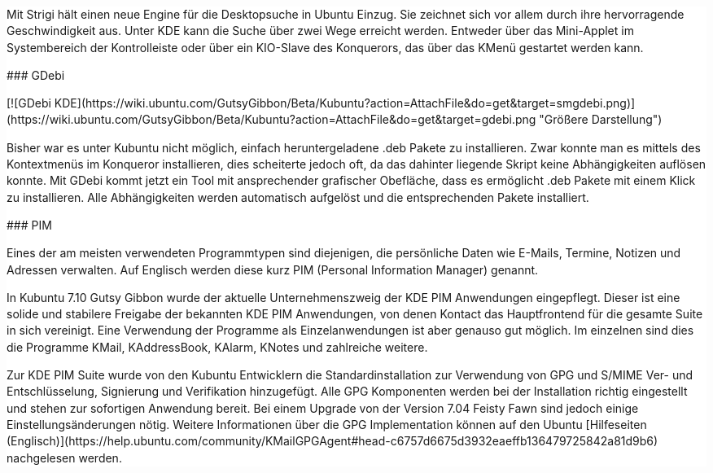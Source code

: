 </p>
Mit Strigi hält einen neue Engine für die Desktopsuche in Ubuntu Einzug.
Sie zeichnet sich vor allem durch ihre hervorragende Geschwindigkeit
aus. Unter KDE kann die Suche über zwei Wege erreicht werden. Entweder
über das Mini-Applet im Systembereich der Kontrolleiste oder über ein
KIO-Slave des Konquerors, das über das KMenü gestartet werden kann.

</p>
### GDebi

</p>
[![GDebi
KDE](https://wiki.ubuntu.com/GutsyGibbon/Beta/Kubuntu?action=AttachFile&do=get&target=smgdebi.png)](https://wiki.ubuntu.com/GutsyGibbon/Beta/Kubuntu?action=AttachFile&do=get&target=gdebi.png "Größere Darstellung")

</p>
Bisher war es unter Kubuntu nicht möglich, einfach heruntergeladene .deb
Pakete zu installieren. Zwar konnte man es mittels des Kontextmenüs im
Konqueror installieren, dies scheiterte jedoch oft, da das dahinter
liegende Skript keine Abhängigkeiten auflösen konnte. Mit GDebi kommt
jetzt ein Tool mit ansprechender grafischer Obefläche, dass es
ermöglicht .deb Pakete mit einem Klick zu installieren. Alle
Abhängigkeiten werden automatisch aufgelöst und die entsprechenden
Pakete installiert.

</p>
### PIM

</p>
Eines der am meisten verwendeten Programmtypen sind diejenigen, die
persönliche Daten wie E-Mails, Termine, Notizen und Adressen verwalten.
Auf Englisch werden diese kurz PIM (Personal Information Manager)
genannt.

</p>
In Kubuntu 7.10 Gutsy Gibbon wurde der aktuelle Unternehmenszweig der
KDE PIM Anwendungen eingepflegt. Dieser ist eine solide und stabilere
Freigabe der bekannten KDE PIM Anwendungen, von denen Kontact das
Hauptfrontend für die gesamte Suite in sich vereinigt. Eine Verwendung
der Programme als Einzelanwendungen ist aber genauso gut möglich. Im
einzelnen sind dies die Programme KMail, KAddressBook, KAlarm, KNotes
und zahlreiche weitere.

</p>
Zur KDE PIM Suite wurde von den Kubuntu Entwicklern die
Standardinstallation zur Verwendung von GPG und S/MIME Ver- und
Entschlüsselung, Signierung und Verifikation hinzugefügt. Alle GPG
Komponenten werden bei der Installation richtig eingestellt und stehen
zur sofortigen Anwendung bereit. Bei einem Upgrade von der Version 7.04
Feisty Fawn sind jedoch einige Einstellungsänderungen nötig. Weitere
Informationen über die GPG Implementation können auf den Ubuntu
[Hilfeseiten
(Englisch)](https://help.ubuntu.com/community/KMailGPGAgent#head-c6757d6675d3932eaeffb136479725842a81d9b6)
nachgelesen werden.
